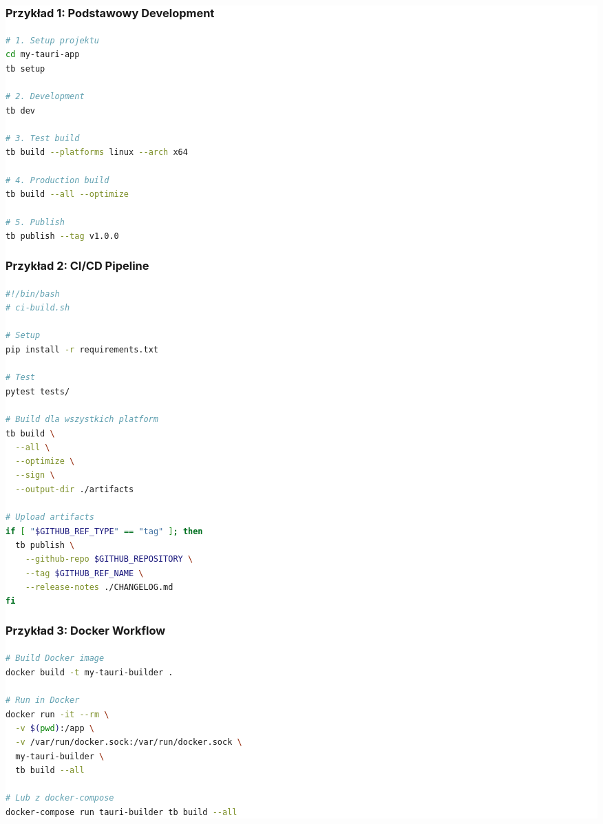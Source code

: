 ### Przykład 1: Podstawowy Development

```bash
# 1. Setup projektu
cd my-tauri-app
tb setup

# 2. Development
tb dev

# 3. Test build
tb build --platforms linux --arch x64

# 4. Production build
tb build --all --optimize

# 5. Publish
tb publish --tag v1.0.0
```

### Przykład 2: CI/CD Pipeline

```bash
#!/bin/bash
# ci-build.sh

# Setup
pip install -r requirements.txt

# Test
pytest tests/

# Build dla wszystkich platform
tb build \
  --all \
  --optimize \
  --sign \
  --output-dir ./artifacts

# Upload artifacts
if [ "$GITHUB_REF_TYPE" == "tag" ]; then
  tb publish \
    --github-repo $GITHUB_REPOSITORY \
    --tag $GITHUB_REF_NAME \
    --release-notes ./CHANGELOG.md
fi
```

### Przykład 3: Docker Workflow

```bash
# Build Docker image
docker build -t my-tauri-builder .

# Run in Docker
docker run -it --rm \
  -v $(pwd):/app \
  -v /var/run/docker.sock:/var/run/docker.sock \
  my-tauri-builder \
  tb build --all

# Lub z docker-compose
docker-compose run tauri-builder tb build --all
```
